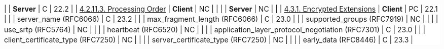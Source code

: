 |                                                                                                                 | **Server**                                                                                                                                                                                                                                                                                                | C     | 22\.2 |
| [4\.2.11.3. Processing Order](https://tools.ietf.org/html/rfc8446#section-4.2.11.3)                             | **Client**                                                                                                                                                                                                                                                                                                | NC    |       |
|                                                                                                                 | **Server**                                                                                                                                                                                                                                                                                                | NC    |       |
| [4\.3.1. Encrypted Extensions](https://tools.ietf.org/html/rfc8446#section-4.3.1)                               | **Client**                                                                                                                                                                                                                                                                                                | PC    | 22\.1 |
|                                                                                                                 | server_name (RFC6066)                                                                                                                                                                                                                                                                                     | C     | 23\.2 |
|                                                                                                                 | max_fragment_length (RFC6066)                                                                                                                                                                                                                                                                             | C     | 23\.0 |
|                                                                                                                 | supported_groups (RFC7919)                                                                                                                                                                                                                                                                                | NC    |       |
|                                                                                                                 | use_srtp (RFC5764)                                                                                                                                                                                                                                                                                        | NC    |       |
|                                                                                                                 | heartbeat (RFC6520)                                                                                                                                                                                                                                                                                       | NC    |       |
|                                                                                                                 | application_layer_protocol_negotiation (RFC7301)                                                                                                                                                                                                                                                          | C     | 23\.0 |
|                                                                                                                 | client_certificate_type (RFC7250)                                                                                                                                                                                                                                                                         | NC    |       |
|                                                                                                                 | server_certificate_type (RFC7250)                                                                                                                                                                                                                                                                         | NC    |       |
|                                                                                                                 | early_data (RFC8446)                                                                                                                                                                                                                                                                                      | C     | 23\.3 |